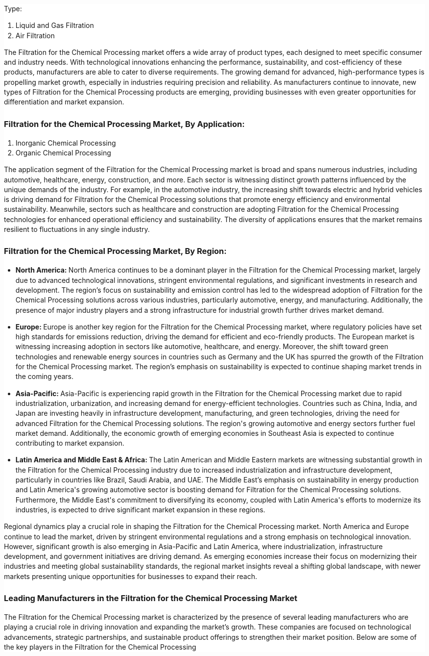 Type:<br /></strong></h3><ol><li>Liquid and Gas Filtration<li> Air Filtration</li></ol><p>The Filtration for the Chemical Processing market offers a wide array of product types, each designed to meet specific consumer and industry needs. With technological innovations enhancing the performance, sustainability, and cost-efficiency of these products, manufacturers are able to cater to diverse requirements. The growing demand for advanced, high-performance types is propelling market growth, especially in industries requiring precision and reliability. As manufacturers continue to innovate, new types of Filtration for the Chemical Processing products are emerging, providing businesses with even greater opportunities for differentiation and market expansion.</p><h3>Filtration for the Chemical Processing Market,&nbsp;By Application:</h3><ol><li>Inorganic Chemical Processing<li> Organic Chemical Processing</li></ol><p>The application segment of the Filtration for the Chemical Processing market is broad and spans numerous industries, including automotive, healthcare, energy, construction, and more. Each sector is witnessing distinct growth patterns influenced by the unique demands of the industry. For example, in the automotive industry, the increasing shift towards electric and hybrid vehicles is driving demand for Filtration for the Chemical Processing solutions that promote energy efficiency and environmental sustainability. Meanwhile, sectors such as healthcare and construction are adopting Filtration for the Chemical Processing technologies for enhanced operational efficiency and sustainability. The diversity of applications ensures that the market remains resilient to fluctuations in any single industry.</p><h3>Filtration for the Chemical Processing Market, By Region:</h3><ul><li><p><strong>North America:&nbsp;</strong>North America continues to be a dominant player in the Filtration for the Chemical Processing market, largely due to advanced technological innovations, stringent environmental regulations, and significant investments in research and development. The region&rsquo;s focus on sustainability and emission control has led to the widespread adoption of Filtration for the Chemical Processing solutions across various industries, particularly automotive, energy, and manufacturing. Additionally, the presence of major industry players and a strong infrastructure for industrial growth further drives market demand.</p></li><li><p><strong><strong>Europe:&nbsp;</strong></strong>Europe is another key region for the Filtration for the Chemical Processing market, where regulatory policies have set high standards for emissions reduction, driving the demand for efficient and eco-friendly products. The European market is witnessing increasing adoption in sectors like automotive, healthcare, and energy. Moreover, the shift toward green technologies and renewable energy sources in countries such as Germany and the UK has spurred the growth of the Filtration for the Chemical Processing market. The region&rsquo;s emphasis on sustainability is expected to continue shaping market trends in the coming years.</p></li><li><p><strong><strong>Asia-Pacific:&nbsp;</strong></strong>Asia-Pacific is experiencing rapid growth in the Filtration for the Chemical Processing market due to rapid industrialization, urbanization, and increasing demand for energy-efficient technologies. Countries such as China, India, and Japan are investing heavily in infrastructure development, manufacturing, and green technologies, driving the need for advanced Filtration for the Chemical Processing solutions. The region's growing automotive and energy sectors further fuel market demand. Additionally, the economic growth of emerging economies in Southeast Asia is expected to continue contributing to market expansion.</p></li><li><p><strong><strong>Latin America and Middle East &amp; Africa:&nbsp;</strong></strong>The Latin American and Middle Eastern markets are witnessing substantial growth in the Filtration for the Chemical Processing industry due to increased industrialization and infrastructure development, particularly in countries like Brazil, Saudi Arabia, and UAE. The Middle East&rsquo;s emphasis on sustainability in energy production and Latin America's growing automotive sector is boosting demand for Filtration for the Chemical Processing solutions. Furthermore, the Middle East's commitment to diversifying its economy, coupled with Latin America's efforts to modernize its industries, is expected to drive significant market expansion in these regions.</p></li></ul><p>Regional dynamics play a crucial role in shaping the Filtration for the Chemical Processing market. North America and Europe continue to lead the market, driven by stringent environmental regulations and a strong emphasis on technological innovation. However, significant growth is also emerging in Asia-Pacific and Latin America, where industrialization, infrastructure development, and government initiatives are driving demand. As emerging economies increase their focus on modernizing their industries and meeting global sustainability standards, the regional market insights reveal a shifting global landscape, with newer markets presenting unique opportunities for businesses to expand their reach.</p><h3><strong>Leading Manufacturers in the Filtration for the Chemical Processing Market</strong></h3><p>The Filtration for the Chemical Processing market is characterized by the presence of several leading manufacturers who are playing a crucial role in driving innovation and expanding the market&rsquo;s growth. These companies are focused on technological advancements, strategic partnerships, and sustainable product offerings to strengthen their market position. Below are some of the key players in the Filtration for the Chemical Processing